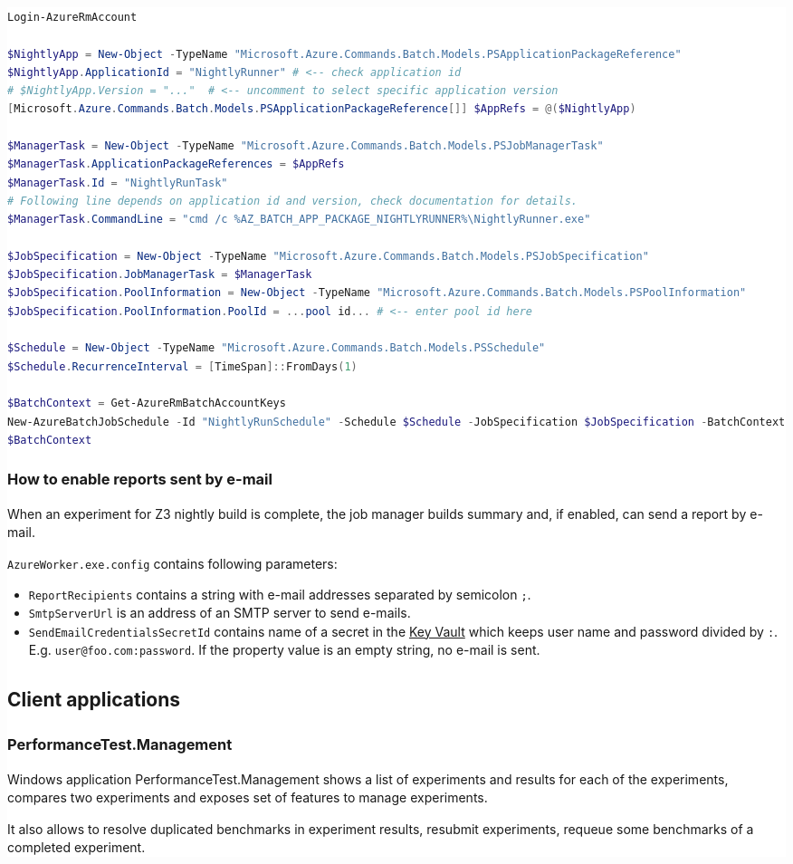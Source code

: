 ```powershell
Login-AzureRmAccount

$NightlyApp = New-Object -TypeName "Microsoft.Azure.Commands.Batch.Models.PSApplicationPackageReference"
$NightlyApp.ApplicationId = "NightlyRunner" # <-- check application id
# $NightlyApp.Version = "..."  # <-- uncomment to select specific application version
[Microsoft.Azure.Commands.Batch.Models.PSApplicationPackageReference[]] $AppRefs = @($NightlyApp)

$ManagerTask = New-Object -TypeName "Microsoft.Azure.Commands.Batch.Models.PSJobManagerTask"
$ManagerTask.ApplicationPackageReferences = $AppRefs
$ManagerTask.Id = "NightlyRunTask"
# Following line depends on application id and version, check documentation for details.
$ManagerTask.CommandLine = "cmd /c %AZ_BATCH_APP_PACKAGE_NIGHTLYRUNNER%\NightlyRunner.exe"

$JobSpecification = New-Object -TypeName "Microsoft.Azure.Commands.Batch.Models.PSJobSpecification"
$JobSpecification.JobManagerTask = $ManagerTask
$JobSpecification.PoolInformation = New-Object -TypeName "Microsoft.Azure.Commands.Batch.Models.PSPoolInformation"
$JobSpecification.PoolInformation.PoolId = ...pool id... # <-- enter pool id here

$Schedule = New-Object -TypeName "Microsoft.Azure.Commands.Batch.Models.PSSchedule"
$Schedule.RecurrenceInterval = [TimeSpan]::FromDays(1)

$BatchContext = Get-AzureRmBatchAccountKeys 
New-AzureBatchJobSchedule -Id "NightlyRunSchedule" -Schedule $Schedule -JobSpecification $JobSpecification -BatchContext $BatchContext
```

### How to enable reports sent by e-mail

When an experiment for Z3 nightly build is complete, the job manager builds summary and, if enabled,
can send a report by e-mail.

`AzureWorker.exe.config` contains following parameters:

- `ReportRecipients` contains a string with e-mail addresses separated by semicolon `;`.
- `SmtpServerUrl` is an address of an SMTP server to send e-mails.
- `SendEmailCredentialsSecretId` contains name of a secret in the [Key Vault](#secrets)
which keeps user name and password divided by `:`. E.g. `user@foo.com:password`.
If the property value is an empty string, no e-mail is sent.



## Client applications

### PerformanceTest.Management

Windows application PerformanceTest.Management shows a list of experiments and results for each of the experiments, compares two experiments and exposes set of features to manage experiments.

It also allows to resolve duplicated benchmarks in experiment results, resubmit experiments, requeue some benchmarks of a completed
experiment.

